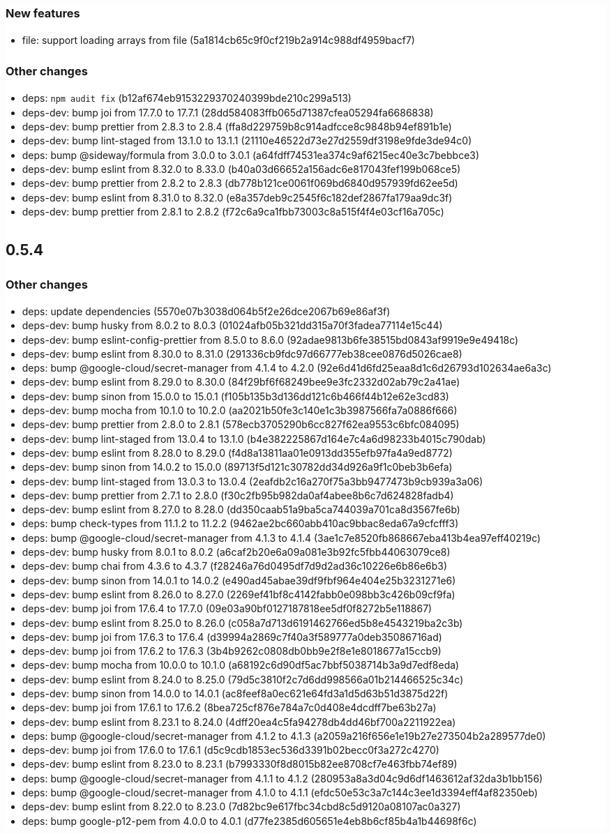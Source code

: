 ### New features

* file: support loading arrays from file (5a1814cb65c9f0cf219b2a914c988df4959bacf7)

### Other changes

* deps: `npm audit fix` (b12af674eb9153229370240399bde210c299a513)
* deps-dev: bump joi from 17.7.0 to 17.7.1 (28dd584083ffb065d71387cfea05294fa6686838)
* deps-dev: bump prettier from 2.8.3 to 2.8.4 (ffa8d229759b8c914adfcce8c9848b94ef891b1e)
* deps-dev: bump lint-staged from 13.1.0 to 13.1.1 (21110e46522d73e27d2559df3198e9fde3de94c0)
* deps: bump @sideway/formula from 3.0.0 to 3.0.1 (a64fdff74531ea374c9af6215ec40e3c7bebbce3)
* deps-dev: bump eslint from 8.32.0 to 8.33.0 (b40a03d66652a156adc6e817043fef199b068ce5)
* deps-dev: bump prettier from 2.8.2 to 2.8.3 (db778b121ce0061f069bd6840d957939fd62ee5d)
* deps-dev: bump eslint from 8.31.0 to 8.32.0 (e8a357deb9c2545f6c182def2867fa179aa9dc3f)
* deps-dev: bump prettier from 2.8.1 to 2.8.2 (f72c6a9ca1fbb73003c8a515f4f4e03cf16a705c)

## 0.5.4

### Other changes

* deps: update dependencies (5570e07b3038d064b5f2e26dce2067b69e86af3f)
* deps-dev: bump husky from 8.0.2 to 8.0.3 (01024afb05b321dd315a70f3fadea77114e15c44)
* deps-dev: bump eslint-config-prettier from 8.5.0 to 8.6.0 (92adae9813b6fe38515bd0843af9919e9e49418c)
* deps-dev: bump eslint from 8.30.0 to 8.31.0 (291336cb9fdc97d66777eb38cee0876d5026cae8)
* deps: bump @google-cloud/secret-manager from 4.1.4 to 4.2.0 (92e6d41d6fd25eaa8d1c6d26793d102634ae6a3c)
* deps-dev: bump eslint from 8.29.0 to 8.30.0 (84f29bf6f68249bee9e3fc2332d02ab79c2a41ae)
* deps-dev: bump sinon from 15.0.0 to 15.0.1 (f105b135b3d136dd121c6b466f44b12e62e3cd83)
* deps-dev: bump mocha from 10.1.0 to 10.2.0 (aa2021b50fe3c140e1c3b3987566fa7a0886f666)
* deps-dev: bump prettier from 2.8.0 to 2.8.1 (578ecb3705290b6cc827f62ea9553c6bfc084095)
* deps-dev: bump lint-staged from 13.0.4 to 13.1.0 (b4e382225867d164e7c4a6d98233b4015c790dab)
* deps-dev: bump eslint from 8.28.0 to 8.29.0 (f4d8a13811aa01e0913dd355efb97fa4a9ed8772)
* deps-dev: bump sinon from 14.0.2 to 15.0.0 (89713f5d121c30782dd34d926a9f1c0beb3b6efa)
* deps-dev: bump lint-staged from 13.0.3 to 13.0.4 (2eafdb2c16a270f75a3bb9477473b9cb939a3a06)
* deps-dev: bump prettier from 2.7.1 to 2.8.0 (f30c2fb95b982da0af4abee8b6c7d624828fadb4)
* deps-dev: bump eslint from 8.27.0 to 8.28.0 (dd350caab51a9ba5ca744039a701ca8d3567fe6b)
* deps: bump check-types from 11.1.2 to 11.2.2 (9462ae2bc660abb410ac9bbac8eda67a9cfcfff3)
* deps: bump @google-cloud/secret-manager from 4.1.3 to 4.1.4 (3ae1c7e8520fb868667eba413b4ea97eff40219c)
* deps-dev: bump husky from 8.0.1 to 8.0.2 (a6caf2b20e6a09a081e3b92fc5fbb44063079ce8)
* deps-dev: bump chai from 4.3.6 to 4.3.7 (f28246a76d0495df7d9d2ad36c10226e6b86e6b3)
* deps-dev: bump sinon from 14.0.1 to 14.0.2 (e490ad45abae39df9fbf964e404e25b3231271e6)
* deps-dev: bump eslint from 8.26.0 to 8.27.0 (2269ef41bf8c4142fabb0e098bb3c426b09cf9fa)
* deps-dev: bump joi from 17.6.4 to 17.7.0 (09e03a90bf0127187818ee5df0f8272b5e118867)
* deps-dev: bump eslint from 8.25.0 to 8.26.0 (c058a7d713d6191462766ed5b8e4543219ba2c3b)
* deps-dev: bump joi from 17.6.3 to 17.6.4 (d39994a2869c7f40a3f589777a0deb35086716ad)
* deps-dev: bump joi from 17.6.2 to 17.6.3 (3b4b9262c0808db0bb9e2f8e1e8018677a15ccb9)
* deps-dev: bump mocha from 10.0.0 to 10.1.0 (a68192c6d90df5ac7bbf5038714b3a9d7edf8eda)
* deps-dev: bump eslint from 8.24.0 to 8.25.0 (79d5c3810f2c7d6dd998566a01b214466525c34c)
* deps-dev: bump sinon from 14.0.0 to 14.0.1 (ac8feef8a0ec621e64fd3a1d5d63b51d3875d22f)
* deps-dev: bump joi from 17.6.1 to 17.6.2 (8bea725cf876e784a7c0d408e4dcdff7be63b27a)
* deps-dev: bump eslint from 8.23.1 to 8.24.0 (4dff20ea4c5fa94278db4dd46bf700a2211922ea)
* deps: bump @google-cloud/secret-manager from 4.1.2 to 4.1.3 (a2059a216f656e1e19b27e273504b2a289577de0)
* deps-dev: bump joi from 17.6.0 to 17.6.1 (d5c9cdb1853ec536d3391b02becc0f3a272c4270)
* deps-dev: bump eslint from 8.23.0 to 8.23.1 (b7993330f8d8015b82ee8708cf7e463fbb74ef89)
* deps: bump @google-cloud/secret-manager from 4.1.1 to 4.1.2 (280953a8a3d04c9d6df1463612af32da3b1bb156)
* deps: bump @google-cloud/secret-manager from 4.1.0 to 4.1.1 (efdc50e53c3a7c144c3ee1d3394eff4af82350eb)
* deps-dev: bump eslint from 8.22.0 to 8.23.0 (7d82bc9e617fbc34cbd8c5d9120a08107ac0a327)
* deps: bump google-p12-pem from 4.0.0 to 4.0.1 (d77fe2385d605651e4eb8b6cf85b4a1b44698f6c)